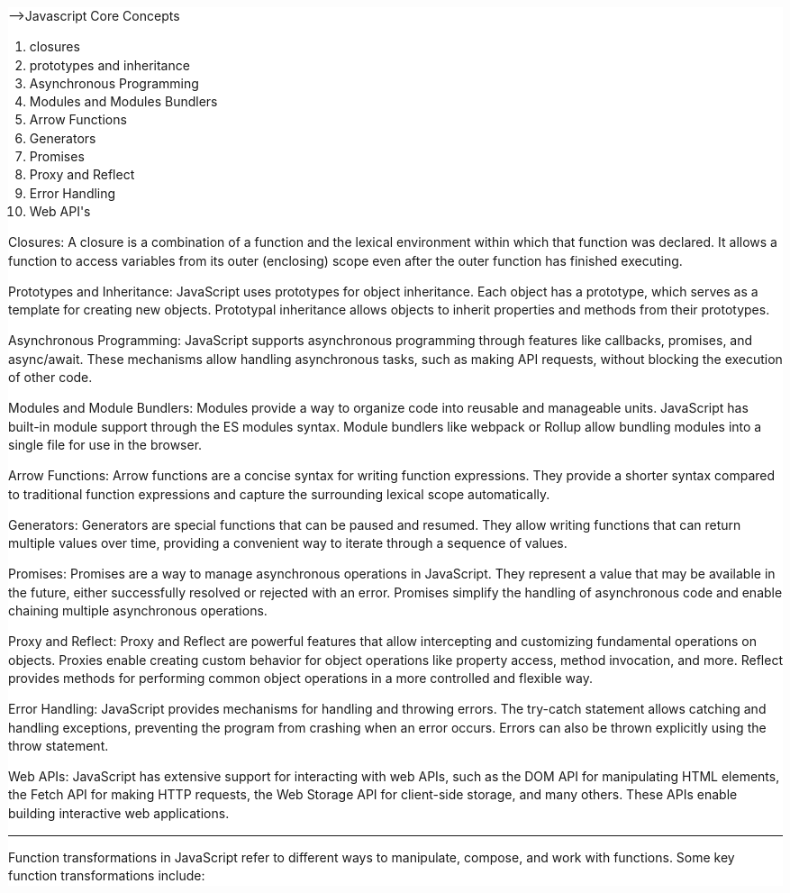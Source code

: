 
-->Javascript Core Concepts
1. closures
2. prototypes and inheritance
3. Asynchronous Programming
4. Modules and Modules Bundlers
5. Arrow Functions
6. Generators
7. Promises
8. Proxy and Reflect
9. Error Handling
10. Web API's


Closures: A closure is a combination of a function and the lexical environment within which that function was declared. It allows a function to access variables from its outer (enclosing) scope even after the outer function has finished executing.

Prototypes and Inheritance: JavaScript uses prototypes for object inheritance. Each object has a prototype, which serves as a template for creating new objects. Prototypal inheritance allows objects to inherit properties and methods from their prototypes.

Asynchronous Programming: JavaScript supports asynchronous programming through features like callbacks, promises, and async/await. These mechanisms allow handling asynchronous tasks, such as making API requests, without blocking the execution of other code.

Modules and Module Bundlers: Modules provide a way to organize code into reusable and manageable units. JavaScript has built-in module support through the ES modules syntax. Module bundlers like webpack or Rollup allow bundling modules into a single file for use in the browser.

Arrow Functions: Arrow functions are a concise syntax for writing function expressions. They provide a shorter syntax compared to traditional function expressions and capture the surrounding lexical scope automatically.

Generators: Generators are special functions that can be paused and resumed. They allow writing functions that can return multiple values over time, providing a convenient way to iterate through a sequence of values.

Promises: Promises are a way to manage asynchronous operations in JavaScript. They represent a value that may be available in the future, either successfully resolved or rejected with an error. Promises simplify the handling of asynchronous code and enable chaining multiple asynchronous operations.

Proxy and Reflect: Proxy and Reflect are powerful features that allow intercepting and customizing fundamental operations on objects. Proxies enable creating custom behavior for object operations like property access, method invocation, and more. Reflect provides methods for performing common object operations in a more controlled and flexible way.

Error Handling: JavaScript provides mechanisms for handling and throwing errors. The try-catch statement allows catching and handling exceptions, preventing the program from crashing when an error occurs. Errors can also be thrown explicitly using the throw statement.

Web APIs: JavaScript has extensive support for interacting with web APIs, such as the DOM API for manipulating HTML elements, the Fetch API for making HTTP requests, the Web Storage API for client-side storage, and many others. These APIs enable building interactive web applications.

--------------------------------------------------------------------------------------------------------------------------
Function transformations in JavaScript refer to different ways to manipulate, compose, and work with functions. Some key function transformations include:
